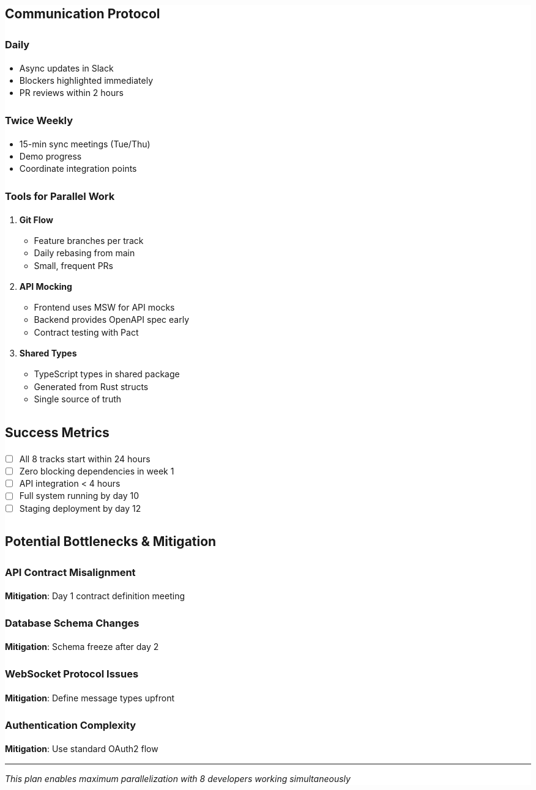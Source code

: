 ## Communication Protocol

### Daily
- Async updates in Slack
- Blockers highlighted immediately
- PR reviews within 2 hours

### Twice Weekly
- 15-min sync meetings (Tue/Thu)
- Demo progress
- Coordinate integration points

### Tools for Parallel Work
1. **Git Flow**
   - Feature branches per track
   - Daily rebasing from main
   - Small, frequent PRs

2. **API Mocking**
   - Frontend uses MSW for API mocks
   - Backend provides OpenAPI spec early
   - Contract testing with Pact

3. **Shared Types**
   - TypeScript types in shared package
   - Generated from Rust structs
   - Single source of truth

## Success Metrics
- [ ] All 8 tracks start within 24 hours
- [ ] Zero blocking dependencies in week 1
- [ ] API integration < 4 hours
- [ ] Full system running by day 10
- [ ] Staging deployment by day 12

## Potential Bottlenecks & Mitigation

### API Contract Misalignment
**Mitigation**: Day 1 contract definition meeting

### Database Schema Changes
**Mitigation**: Schema freeze after day 2

### WebSocket Protocol Issues
**Mitigation**: Define message types upfront

### Authentication Complexity
**Mitigation**: Use standard OAuth2 flow

---
*This plan enables maximum parallelization with 8 developers working simultaneously*